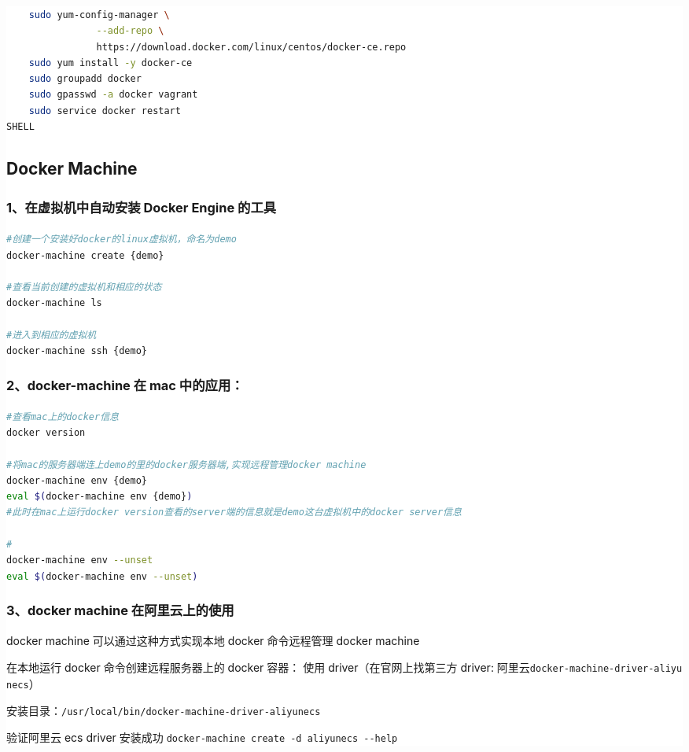 ```bash
    sudo yum-config-manager \
                --add-repo \
                https://download.docker.com/linux/centos/docker-ce.repo
    sudo yum install -y docker-ce
    sudo groupadd docker
    sudo gpasswd -a docker vagrant
    sudo service docker restart
SHELL
```

## Docker Machine

### 1、在虚拟机中自动安装 Docker Engine 的工具

```bash
#创建一个安装好docker的linux虚拟机，命名为demo
docker-machine create {demo}

#查看当前创建的虚拟机和相应的状态
docker-machine ls

#进入到相应的虚拟机
docker-machine ssh {demo}
```

### 2、docker-machine 在 mac 中的应用：

```bash
#查看mac上的docker信息
docker version

#将mac的服务器端连上demo的里的docker服务器端,实现远程管理docker machine
docker-machine env {demo}
eval $(docker-machine env {demo})
#此时在mac上运行docker version查看的server端的信息就是demo这台虚拟机中的docker server信息

#
docker-machine env --unset
eval $(docker-machine env --unset)
```

### 3、docker machine 在阿里云上的使用

docker machine 可以通过这种方式实现本地 docker 命令远程管理 docker machine

在本地运行 docker 命令创建远程服务器上的 docker 容器：
使用 driver（在官网上找第三方 driver: 阿里云`docker-machine-driver-aliyunecs`）

安装目录：`/usr/local/bin/docker-machine-driver-aliyunecs`

验证阿里云 ecs driver 安装成功
`docker-machine create -d aliyunecs --help`
